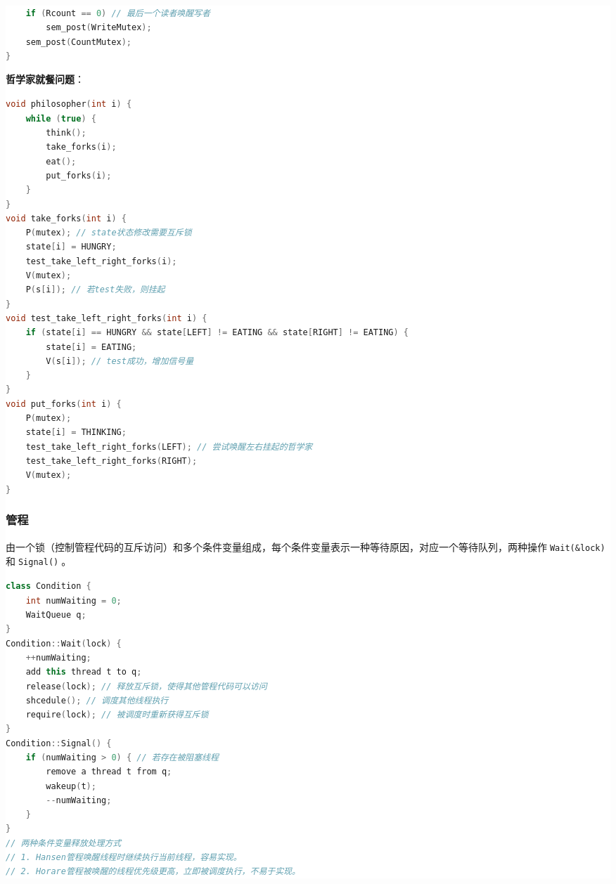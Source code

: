 ```cpp
    if (Rcount == 0) // 最后一个读者唤醒写者
        sem_post(WriteMutex);
    sem_post(CountMutex);
}
```

**哲学家就餐问题**：

```cpp
void philosopher(int i) {
    while (true) {
        think();
        take_forks(i);
        eat();
        put_forks(i);
    }
}
void take_forks(int i) {
    P(mutex); // state状态修改需要互斥锁
    state[i] = HUNGRY;
    test_take_left_right_forks(i);
    V(mutex);
    P(s[i]); // 若test失败，则挂起
}
void test_take_left_right_forks(int i) {
    if (state[i] == HUNGRY && state[LEFT] != EATING && state[RIGHT] != EATING) {
        state[i] = EATING;
        V(s[i]); // test成功，增加信号量
    }
}
void put_forks(int i) {
    P(mutex);
    state[i] = THINKING;
    test_take_left_right_forks(LEFT); // 尝试唤醒左右挂起的哲学家
    test_take_left_right_forks(RIGHT);
    V(mutex);
}
```

### 管程

由一个锁（控制管程代码的互斥访问）和多个条件变量组成，每个条件变量表示一种等待原因，对应一个等待队列，两种操作 ```Wait(&lock)``` 和 ```Signal()``` 。

```cpp
class Condition {
    int numWaiting = 0;
    WaitQueue q;
}
Condition::Wait(lock) {
    ++numWaiting;
    add this thread t to q;
    release(lock); // 释放互斥锁，使得其他管程代码可以访问
    shcedule(); // 调度其他线程执行
    require(lock); // 被调度时重新获得互斥锁
}
Condition::Signal() {
    if (numWaiting > 0) { // 若存在被阻塞线程
        remove a thread t from q;
        wakeup(t);
        --numWaiting;
    }
}
// 两种条件变量释放处理方式
// 1. Hansen管程唤醒线程时继续执行当前线程，容易实现。
// 2. Horare管程被唤醒的线程优先级更高，立即被调度执行，不易于实现。
```